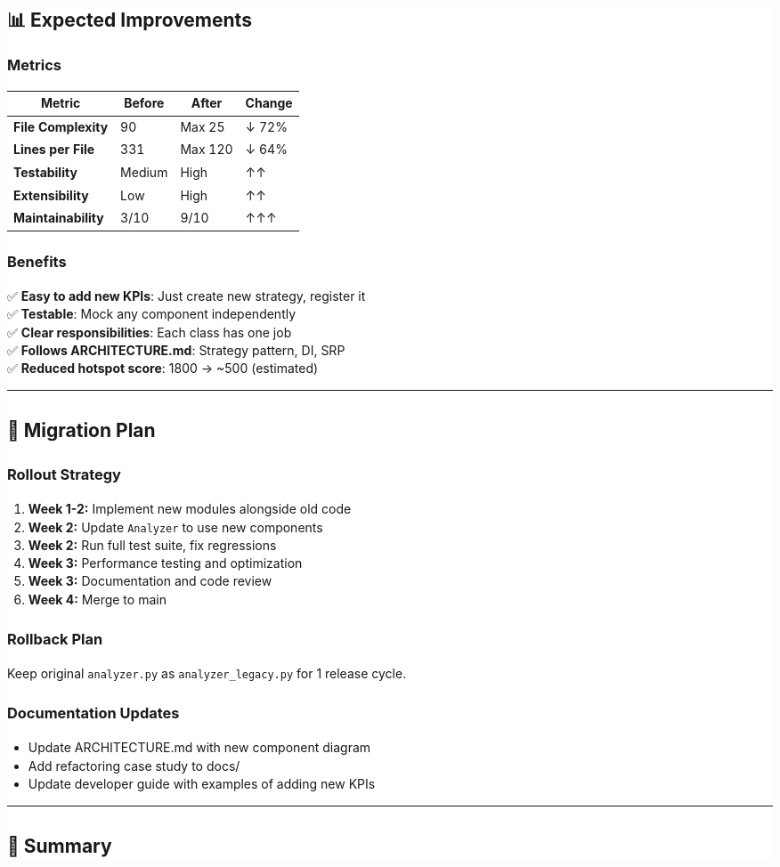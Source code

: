 
## 📊 Expected Improvements

### Metrics

| Metric | Before | After | Change |
|--------|--------|-------|--------|
| **File Complexity** | 90 | Max 25 | ↓ 72% |
| **Lines per File** | 331 | Max 120 | ↓ 64% |
| **Testability** | Medium | High | ↑↑ |
| **Extensibility** | Low | High | ↑↑ |
| **Maintainability** | 3/10 | 9/10 | ↑↑↑ |

### Benefits

✅ **Easy to add new KPIs**: Just create new strategy, register it  
✅ **Testable**: Mock any component independently  
✅ **Clear responsibilities**: Each class has one job  
✅ **Follows ARCHITECTURE.md**: Strategy pattern, DI, SRP  
✅ **Reduced hotspot score**: 1800 → ~500 (estimated)

---

## 🚀 Migration Plan

### Rollout Strategy

1. **Week 1-2:** Implement new modules alongside old code
2. **Week 2:** Update `Analyzer` to use new components
3. **Week 2:** Run full test suite, fix regressions
4. **Week 3:** Performance testing and optimization
5. **Week 3:** Documentation and code review
6. **Week 4:** Merge to main

### Rollback Plan

Keep original `analyzer.py` as `analyzer_legacy.py` for 1 release cycle.

### Documentation Updates

- Update ARCHITECTURE.md with new component diagram
- Add refactoring case study to docs/
- Update developer guide with examples of adding new KPIs

---

## 📝 Summary
